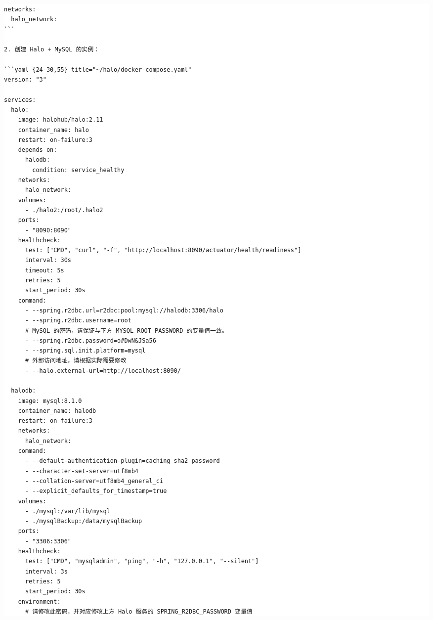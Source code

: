    networks:
      halo_network:
    ```

    2. 创建 Halo + MySQL 的实例：

    ```yaml {24-30,55} title="~/halo/docker-compose.yaml"
    version: "3"

    services:
      halo:
        image: halohub/halo:2.11
        container_name: halo
        restart: on-failure:3
        depends_on:
          halodb:
            condition: service_healthy
        networks:
          halo_network:
        volumes:
          - ./halo2:/root/.halo2
        ports:
          - "8090:8090"
        healthcheck:
          test: ["CMD", "curl", "-f", "http://localhost:8090/actuator/health/readiness"]
          interval: 30s
          timeout: 5s
          retries: 5
          start_period: 30s
        command:
          - --spring.r2dbc.url=r2dbc:pool:mysql://halodb:3306/halo
          - --spring.r2dbc.username=root
          # MySQL 的密码，请保证与下方 MYSQL_ROOT_PASSWORD 的变量值一致。
          - --spring.r2dbc.password=o#DwN&JSa56
          - --spring.sql.init.platform=mysql
          # 外部访问地址，请根据实际需要修改
          - --halo.external-url=http://localhost:8090/

      halodb:
        image: mysql:8.1.0
        container_name: halodb
        restart: on-failure:3
        networks:
          halo_network:
        command: 
          - --default-authentication-plugin=caching_sha2_password
          - --character-set-server=utf8mb4
          - --collation-server=utf8mb4_general_ci
          - --explicit_defaults_for_timestamp=true
        volumes:
          - ./mysql:/var/lib/mysql
          - ./mysqlBackup:/data/mysqlBackup
        ports:
          - "3306:3306"
        healthcheck:
          test: ["CMD", "mysqladmin", "ping", "-h", "127.0.0.1", "--silent"]
          interval: 3s
          retries: 5
          start_period: 30s
        environment:
          # 请修改此密码，并对应修改上方 Halo 服务的 SPRING_R2DBC_PASSWORD 变量值